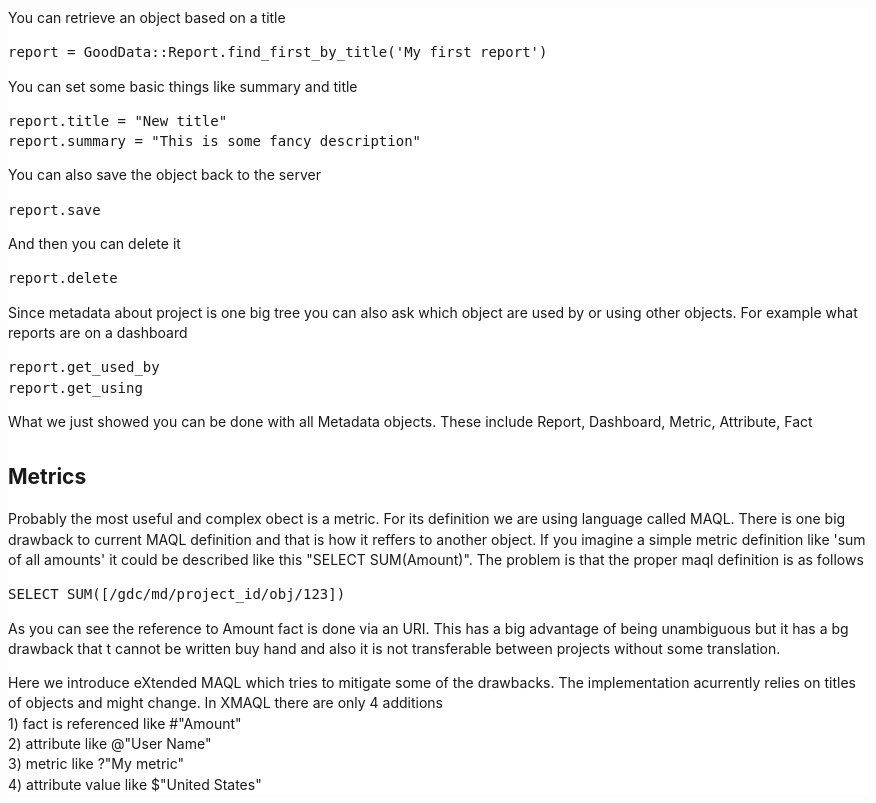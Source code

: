 <p>You can retrieve an object based on a title</p>

<pre>
report = GoodData::Report.find_first_by_title('My first report')
</pre>

<p>You can set some basic things like summary and title</p>

<pre>
report.title = "New title"
report.summary = "This is some fancy description"
</pre>

<p>You can also save the object back to the server</p>

<pre>report.save</pre>

<p>And then you can delete it</p>

<pre>
report.delete
</pre>

<p>Since metadata about project is one big tree you can also ask which object are used by or using other objects. For
    example what reports are on a dashboard</p>

<pre>
report.get_used_by
report.get_using
</pre>

<p>What we just showed you can be done with all Metadata objects. These include Report, Dashboard, Metric, Attribute,
    Fact</p>

<a name="metrics"></a>

<h2>Metrics</h2>

<p>Probably the most useful and complex obect is a metric. For its definition we are using language called MAQL. There
    is one big drawback to current MAQL definition and that is how it reffers to another object. If you imagine a simple
    metric definition like 'sum of all amounts' it could be described like this "SELECT SUM(Amount)". The problem is
    that the proper maql definition is as follows

<pre>SELECT SUM([/gdc/md/project_id/obj/123])</pre>

</p>As you can see the reference to Amount fact is done via an URI. This has a big advantage of being unambiguous but it
has a bg drawback that t cannot be written buy hand and also it is not transferable between projects without some
translation.</p>

<p>Here we introduce eXtended MAQL which tries to mitigate some of the drawbacks. The implementation acurrently relies
    on titles of objects and might change. In XMAQL there are only 4 additions<br/>
    1) fact is referenced like #"Amount"<br/>
    2) attribute like @"User Name"<br/>
    3) metric like ?"My metric"<br/>
    4) attribute value like $"United States"<br/>
</p>
